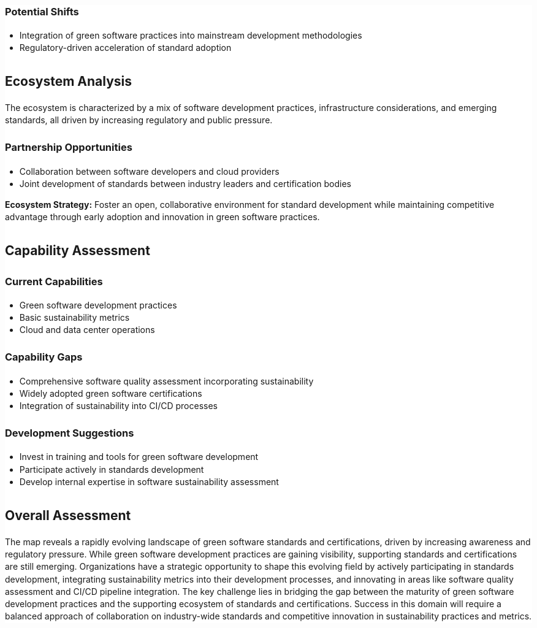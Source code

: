 ### Potential Shifts
- Integration of green software practices into mainstream development methodologies
- Regulatory-driven acceleration of standard adoption

## Ecosystem Analysis

The ecosystem is characterized by a mix of software development practices, infrastructure considerations, and emerging standards, all driven by increasing regulatory and public pressure.

### Partnership Opportunities
- Collaboration between software developers and cloud providers
- Joint development of standards between industry leaders and certification bodies

**Ecosystem Strategy:** Foster an open, collaborative environment for standard development while maintaining competitive advantage through early adoption and innovation in green software practices.

## Capability Assessment

### Current Capabilities
- Green software development practices
- Basic sustainability metrics
- Cloud and data center operations

### Capability Gaps
- Comprehensive software quality assessment incorporating sustainability
- Widely adopted green software certifications
- Integration of sustainability into CI/CD processes

### Development Suggestions
- Invest in training and tools for green software development
- Participate actively in standards development
- Develop internal expertise in software sustainability assessment

## Overall Assessment

The map reveals a rapidly evolving landscape of green software standards and certifications, driven by increasing awareness and regulatory pressure. While green software development practices are gaining visibility, supporting standards and certifications are still emerging. Organizations have a strategic opportunity to shape this evolving field by actively participating in standards development, integrating sustainability metrics into their development processes, and innovating in areas like software quality assessment and CI/CD pipeline integration. The key challenge lies in bridging the gap between the maturity of green software development practices and the supporting ecosystem of standards and certifications. Success in this domain will require a balanced approach of collaboration on industry-wide standards and competitive innovation in sustainability practices and metrics.
